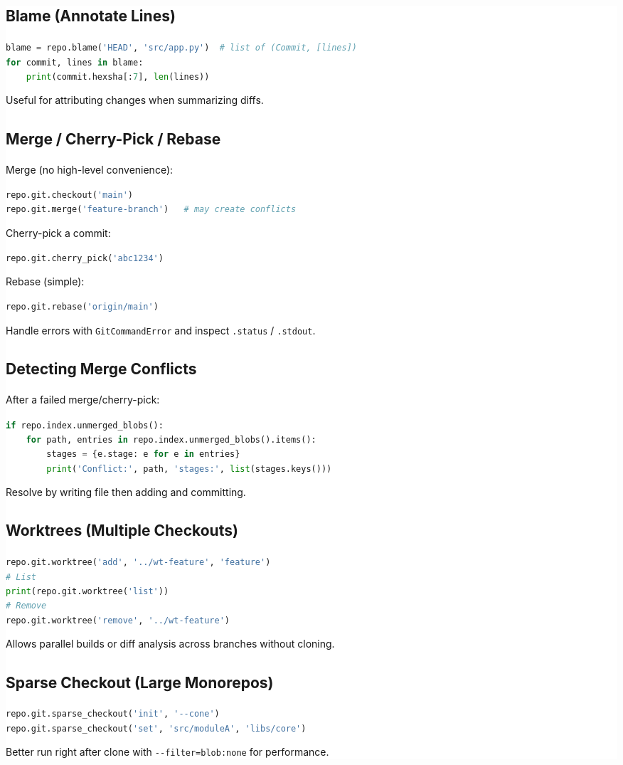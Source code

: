 ## Blame (Annotate Lines)
```python
blame = repo.blame('HEAD', 'src/app.py')  # list of (Commit, [lines])
for commit, lines in blame:
    print(commit.hexsha[:7], len(lines))
```
Useful for attributing changes when summarizing diffs.

## Merge / Cherry-Pick / Rebase
Merge (no high-level convenience):
```python
repo.git.checkout('main')
repo.git.merge('feature-branch')   # may create conflicts
```
Cherry-pick a commit:
```python
repo.git.cherry_pick('abc1234')
```
Rebase (simple):
```python
repo.git.rebase('origin/main')
```
Handle errors with `GitCommandError` and inspect `.status` / `.stdout`.

## Detecting Merge Conflicts
After a failed merge/cherry-pick:
```python
if repo.index.unmerged_blobs():
    for path, entries in repo.index.unmerged_blobs().items():
        stages = {e.stage: e for e in entries}
        print('Conflict:', path, 'stages:', list(stages.keys()))
```
Resolve by writing file then adding and committing.

## Worktrees (Multiple Checkouts)
```python
repo.git.worktree('add', '../wt-feature', 'feature')
# List
print(repo.git.worktree('list'))
# Remove
repo.git.worktree('remove', '../wt-feature')
```
Allows parallel builds or diff analysis across branches without cloning.

## Sparse Checkout (Large Monorepos)
```python
repo.git.sparse_checkout('init', '--cone')
repo.git.sparse_checkout('set', 'src/moduleA', 'libs/core')
```
Better run right after clone with `--filter=blob:none` for performance.
